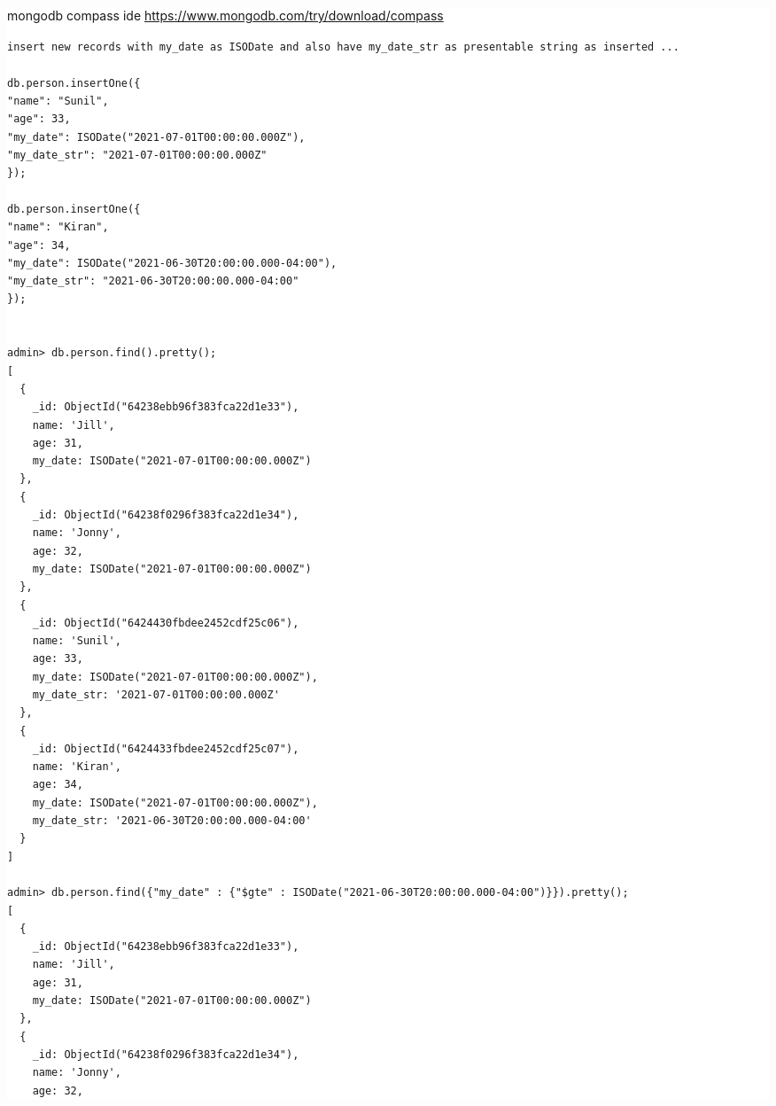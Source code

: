 mongodb compass ide
https://www.mongodb.com/try/download/compass


```
insert new records with my_date as ISODate and also have my_date_str as presentable string as inserted ...

db.person.insertOne({ 
"name": "Sunil", 
"age": 33, 
"my_date": ISODate("2021-07-01T00:00:00.000Z"),
"my_date_str": "2021-07-01T00:00:00.000Z" 
});

db.person.insertOne({ 
"name": "Kiran", 
"age": 34, 
"my_date": ISODate("2021-06-30T20:00:00.000-04:00"),
"my_date_str": "2021-06-30T20:00:00.000-04:00" 
});


admin> db.person.find().pretty();
[
  {
    _id: ObjectId("64238ebb96f383fca22d1e33"),
    name: 'Jill',
    age: 31,
    my_date: ISODate("2021-07-01T00:00:00.000Z")
  },
  {
    _id: ObjectId("64238f0296f383fca22d1e34"),
    name: 'Jonny',
    age: 32,
    my_date: ISODate("2021-07-01T00:00:00.000Z")
  },
  {
    _id: ObjectId("6424430fbdee2452cdf25c06"),
    name: 'Sunil',
    age: 33,
    my_date: ISODate("2021-07-01T00:00:00.000Z"),
    my_date_str: '2021-07-01T00:00:00.000Z'
  },
  {
    _id: ObjectId("6424433fbdee2452cdf25c07"),
    name: 'Kiran',
    age: 34,
    my_date: ISODate("2021-07-01T00:00:00.000Z"),
    my_date_str: '2021-06-30T20:00:00.000-04:00'
  }
]

admin> db.person.find({"my_date" : {"$gte" : ISODate("2021-06-30T20:00:00.000-04:00")}}).pretty();
[
  {
    _id: ObjectId("64238ebb96f383fca22d1e33"),
    name: 'Jill',
    age: 31,
    my_date: ISODate("2021-07-01T00:00:00.000Z")
  },
  {
    _id: ObjectId("64238f0296f383fca22d1e34"),
    name: 'Jonny',
    age: 32,
```